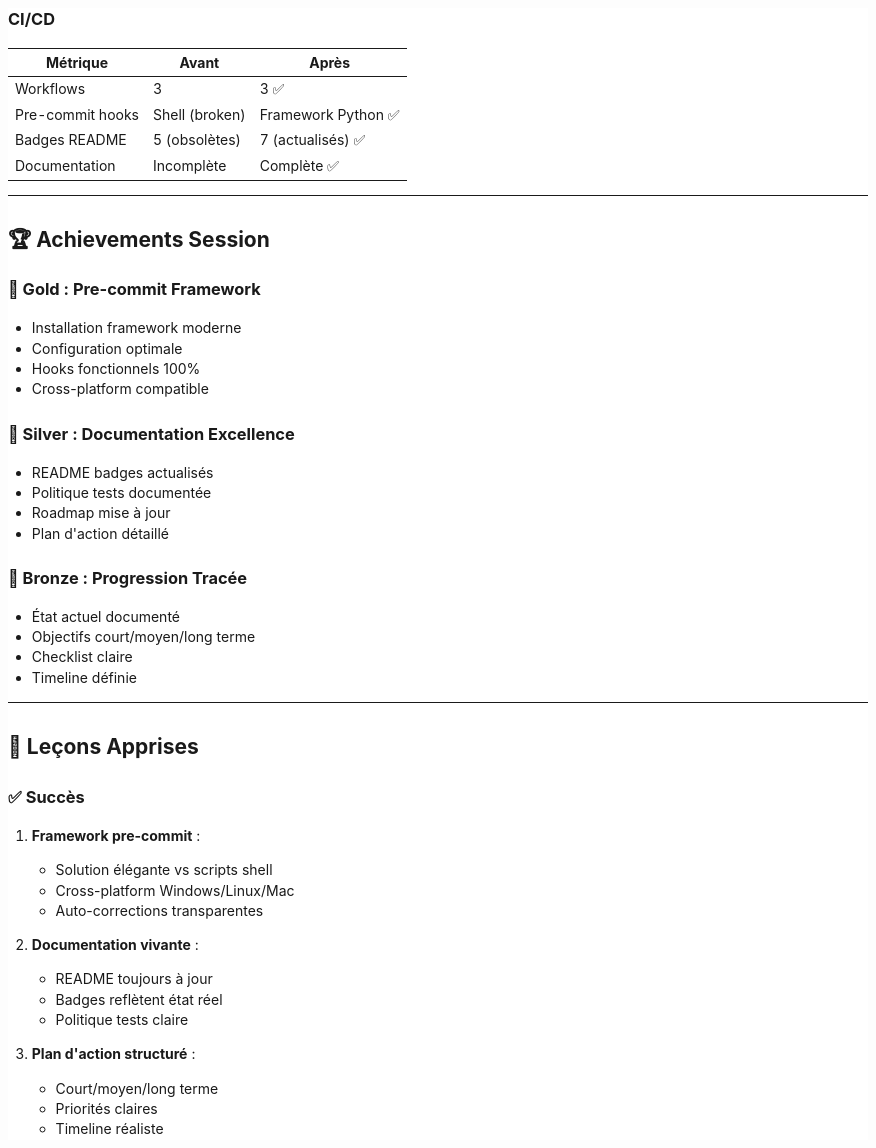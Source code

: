 ### CI/CD

| Métrique | Avant | Après |
|----------|-------|-------|
| Workflows | 3 | 3 ✅ |
| Pre-commit hooks | Shell (broken) | Framework Python ✅ |
| Badges README | 5 (obsolètes) | 7 (actualisés) ✅ |
| Documentation | Incomplète | Complète ✅ |

---

## 🏆 Achievements Session

### 🥇 Gold : Pre-commit Framework
- Installation framework moderne
- Configuration optimale
- Hooks fonctionnels 100%
- Cross-platform compatible

### 🥈 Silver : Documentation Excellence
- README badges actualisés
- Politique tests documentée
- Roadmap mise à jour
- Plan d'action détaillé

### 🥉 Bronze : Progression Tracée
- État actuel documenté
- Objectifs court/moyen/long terme
- Checklist claire
- Timeline définie

---

## 📝 Leçons Apprises

### ✅ Succès

1. **Framework pre-commit** :
   - Solution élégante vs scripts shell
   - Cross-platform Windows/Linux/Mac
   - Auto-corrections transparentes

2. **Documentation vivante** :
   - README toujours à jour
   - Badges reflètent état réel
   - Politique tests claire

3. **Plan d'action structuré** :
   - Court/moyen/long terme
   - Priorités claires
   - Timeline réaliste
